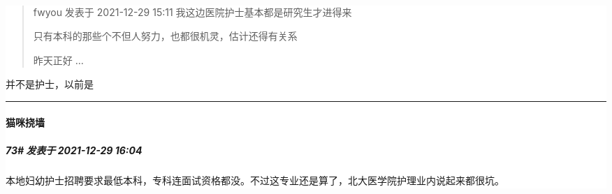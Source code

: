 <blockquote>fwyou 发表于 2021-12-29 15:11
我这边医院护士基本都是研究生才进得来

只有本科的那些个不但人努力，也都很机灵，估计还得有关系

昨天正好 ...</blockquote>
并不是护士，以前是

*****

####  猫咪挠墙  
##### 73#       发表于 2021-12-29 16:04

本地妇幼护士招聘要求最低本科，专科连面试资格都没。不过这专业还是算了，北大医学院护理业内说起来都很坑。

